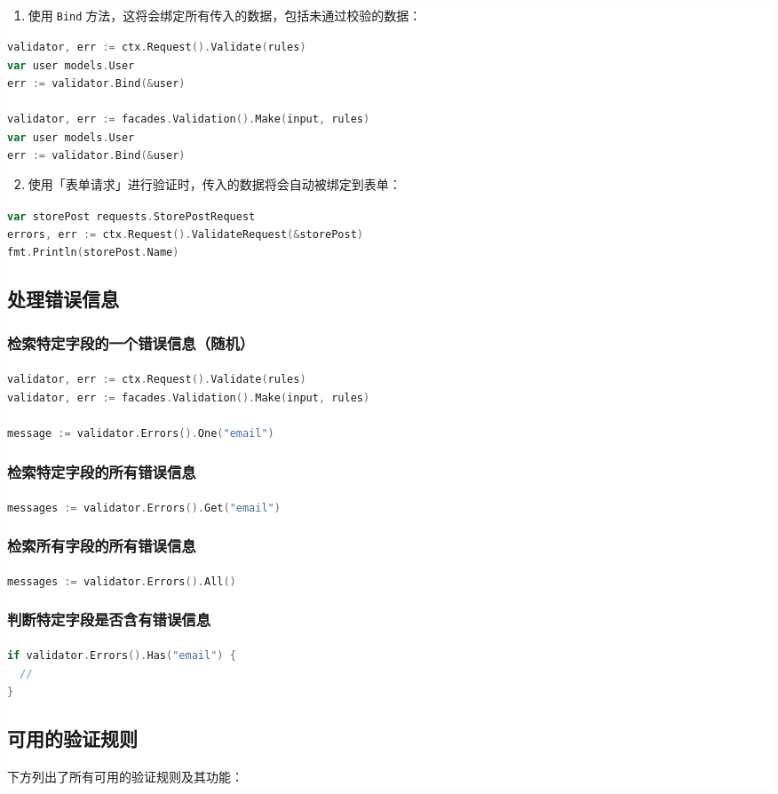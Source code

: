 1. 使用 `Bind` 方法，这将会绑定所有传入的数据，包括未通过校验的数据：

```go
validator, err := ctx.Request().Validate(rules)
var user models.User
err := validator.Bind(&user)

validator, err := facades.Validation().Make(input, rules)
var user models.User
err := validator.Bind(&user)
```

2. 使用「表单请求」进行验证时，传入的数据将会自动被绑定到表单：

```go
var storePost requests.StorePostRequest
errors, err := ctx.Request().ValidateRequest(&storePost)
fmt.Println(storePost.Name)
```

## 处理错误信息

### 检索特定字段的一个错误信息（随机）

```go
validator, err := ctx.Request().Validate(rules)
validator, err := facades.Validation().Make(input, rules)

message := validator.Errors().One("email")
```

### 检索特定字段的所有错误信息

```go
messages := validator.Errors().Get("email")
```

### 检索所有字段的所有错误信息

```go
messages := validator.Errors().All()
```

### 判断特定字段是否含有错误信息

```go
if validator.Errors().Has("email") {
  //
}
```

## 可用的验证规则

下方列出了所有可用的验证规则及其功能：
